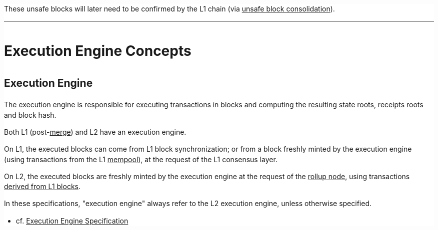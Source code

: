 These unsafe blocks will later need to be confirmed by the L1 chain (via [unsafe block consolidation][consolidation]).

------------------------------------------------------------------------------------------------------------------------

# Execution Engine Concepts

## Execution Engine

[execution-engine]: glossary.md#execution-engine

The execution engine is responsible for executing transactions in blocks and computing the resulting state roots,
receipts roots and block hash.

Both L1 (post-[merge]) and L2 have an execution engine.

On L1, the executed blocks can come from L1 block synchronization; or from a block freshly minted by the execution
engine (using transactions from the L1 [mempool]), at the request of the L1 consensus layer.

On L2, the executed blocks are freshly minted by the execution engine at the request of the [rollup node][rollup-node],
using transactions [derived from L1 blocks][derivation].

In these specifications, "execution engine" always refer to the L2 execution engine, unless otherwise specified.

- cf. [Execution Engine Specification](exec-engine.md)


[derivation-spec]: derivation.md
[rollup-node-spec]: rollup-node.md


[mpt-details]: https://github.com/norswap/nanoeth/blob/d4c0c89cc774d4225d16970aa44c74114c1cfa63/src/com/norswap/nanoeth/trees/patricia/README.md
[trie]: https://en.wikipedia.org/wiki/Trie
[bloom filter]: https://en.wikipedia.org/wiki/Bloom_filter
[Solidity events]: https://docs.soliditylang.org/en/latest/contracts.html?highlight=events#events
[nano-header]: https://github.com/norswap/nanoeth/blob/cc5d94a349c90627024f3cd629a2d830008fec72/src/com/norswap/nanoeth/blocks/BlockHeader.java#L22-L156
[yellow]: https://ethereum.github.io/yellowpaper/paper.pdf
[engine-api]: https://github.com/ethereum/execution-apis/blob/main/src/engine/shanghai.md#PayloadAttributesV2
[merge]: https://ethereum.org/en/eth2/merge/
[mempool]: https://www.quicknode.com/guides/defi/how-to-access-ethereum-mempool
[L1 consensus layer]: https://github.com/ethereum/consensus-specs/#readme
[cannon]: https://github.com/ethereum-optimism/cannon
[eip4844]: https://www.eip4844.com/


[L1]: glossary.md#layer-1-L1
[L2]: glossary.md#layer-2-L2
[block]: glossary.md#block
[EOA]: glossary.md#EOA
[mpt]: glossary.md#merkle-patricia-trie
[reorg]: glossary.md#chain-re-organization
[predeploy]: glossary.md#predeployed-contract-predeploy
[preinstall]: glossary.md#preinstalled-contract-preinstall
[receipt]: glossary.md#receipt
[transaction-type]: glossary.md#transaction-type
[EIP-2718]: https://eips.ethereum.org/EIPS/eip-2718
[fork-choice-rule]: glossary.md#fork-choice-rule
[sequencing]: glossary.md#sequencing
[sequencer]: glossary.md#sequencer
[sequencing-window]: glossary.md#sequencing-window
[sequencing-epoch]: glossary.md#sequencing-epoch
[l1-origin]: glossary.md#l1-origin
[deposits]: glossary.md#deposits
[deposits-spec]: deposits.md
[deposited]: glossary.md#deposited-transaction
[deposits-spec]: deposits.md
[l1-attr-deposit]: glossary.md#l1-attributes-deposited-transaction
[l1-attributes-tx-spec]: deposits.md#l1-attributes-deposited-transaction
[user-deposited]: glossary.md#user-deposited-transaction
[tx-deposits-spec]: deposits.md#user-deposited-transactions
[depositing-call]: glossary.md#depositing-call
[depositing-tx]: glossary.md#depositing-transaction
[depositor]: glossary.md#depositor
[deposit-tx-type]: glossary.md#deposited-transaction-type
[spec-deposit-tx-type]: deposits.md#the-deposited-transaction-type
[deposit-contract]: glossary.md#deposit-contract
[withdrawals]: glossary.md#withdrawals
[relayer]: glossary.md#withdrawals
[finalization-period]: glossary.md#finalization-period
[batch-submission]: glossary.md#batch-submission
 [data-availability]: glossary.md#data-availability
[avail-provider]: glossary.md#data-availability-provider
[sequencer-batch]: glossary.md#sequencer-batch
[channel]: glossary.md#channel
[frame-format]: derivation.md#frame-format
[channel-frame]: glossary.md#channel-frame
[batcher]: glossary.md#batcher
[batcher-transaction]: glossary.md#batcher-transaction
[channel-timeout]: glossary.md#channel-timeout
[reset-channel-buffer]: derivation.md#resetting-channel-buffering
[l2-output-root-proposals]: glossary.md#l2-output-root-proposals
[proposer]: glossary.md#proposer
[derivation]: glossary.md#L2-chain-derivation
[deriv-inputs]: glossary.md#l2-derivation-inputs
[system-config]: glossary.md#system-configuration
[payload-attr]: glossary.md#payload-attributes
[building-payload-attr]: rollup-node.md#building-the-payload-attributes
[l2-genesis]: glossary.md#l2-genesis-block
[l2-chain-inception]: glossary.md#L2-chain-inception
[safe-l2-block]: glossary.md#safe-l2-block
[safe-l2-head]: glossary.md#safe-l2-head
[unsafe-l2-block]: glossary.md#unsafe-l2-block
[unsafe-l2-head]: glossary.md#unsafe-l2-head
[consolidation]: glossary.md#unsafe-block-consolidation
[engine-queue]: derivation.md#engine-queue
[finalized-l2-head]: glossary.md#finalized-l2-head
[finality]: https://hackmd.io/@prysmaticlabs/finality
[address-aliasing]: glossary.md#address-aliasing
[rollup-node]: glossary.md#rollup-node
[rollup driver]: glossary.md#rollup-driver
[l1-attr-predeploy]: glossary.md#l1-attributes-predeployed-contract
[l2-output]: glossary.md#l2-output-root
[output-oracle]: glossary.md#l2-output-oracle-contract
[validator]: glossary.md#validator
[fault-proof]: glossary.md#fault-proof
[time-slot]: glossary.md#time-slot
[block-time]: glossary.md#block-time
[unsafe-sync]: glossary.md#unsafe-sync